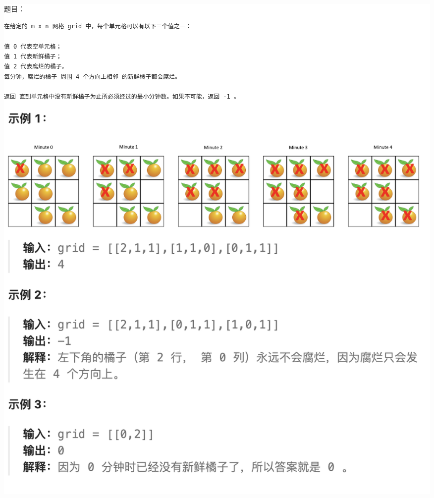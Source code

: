 题目：
```
在给定的 m x n 网格 grid 中，每个单元格可以有以下三个值之一：

值 0 代表空单元格；
值 1 代表新鲜橘子；
值 2 代表腐烂的橘子。
每分钟，腐烂的橘子 周围 4 个方向上相邻 的新鲜橘子都会腐烂。

返回 直到单元格中没有新鲜橘子为止所必须经过的最小分钟数。如果不可能，返回 -1 。

```
![Screenshot 2024-05-18 at 20.38.39](media/17160319560093/Screenshot%202024-05-18%20at%2020.38.39.png)
